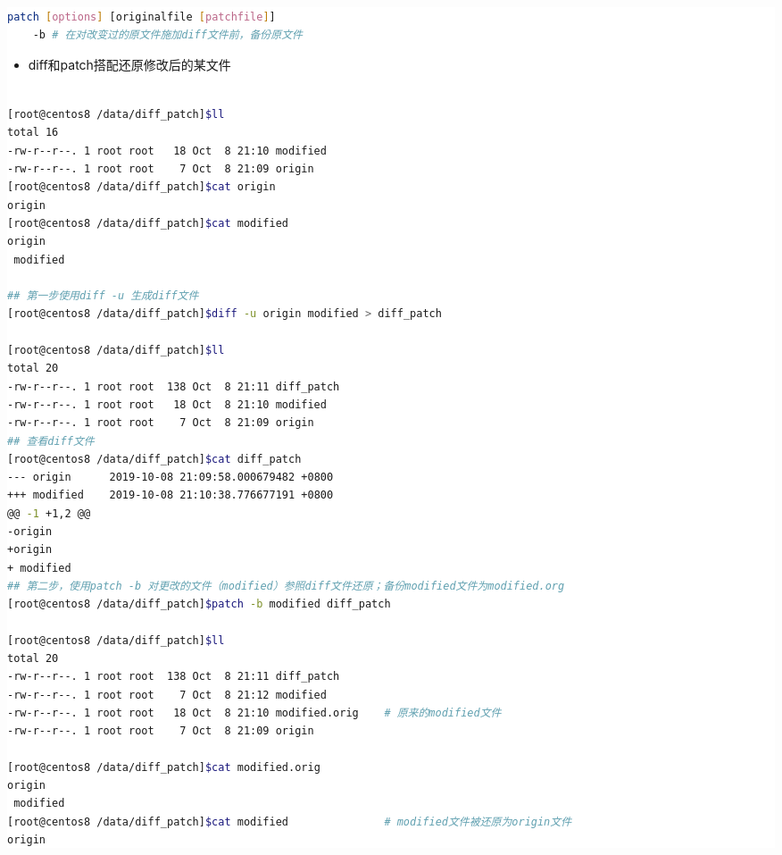 ```bash
patch [options] [originalfile [patchfile]]
    -b # 在对改变过的原文件施加diff文件前，备份原文件
```

- diff和patch搭配还原修改后的某文件

```bash

[root@centos8 /data/diff_patch]$ll
total 16
-rw-r--r--. 1 root root   18 Oct  8 21:10 modified
-rw-r--r--. 1 root root    7 Oct  8 21:09 origin
[root@centos8 /data/diff_patch]$cat origin
origin
[root@centos8 /data/diff_patch]$cat modified
origin
 modified

## 第一步使用diff -u 生成diff文件
[root@centos8 /data/diff_patch]$diff -u origin modified > diff_patch

[root@centos8 /data/diff_patch]$ll
total 20
-rw-r--r--. 1 root root  138 Oct  8 21:11 diff_patch
-rw-r--r--. 1 root root   18 Oct  8 21:10 modified
-rw-r--r--. 1 root root    7 Oct  8 21:09 origin
## 查看diff文件
[root@centos8 /data/diff_patch]$cat diff_patch
--- origin      2019-10-08 21:09:58.000679482 +0800
+++ modified    2019-10-08 21:10:38.776677191 +0800
@@ -1 +1,2 @@
-origin
+origin
+ modified
## 第二步，使用patch -b 对更改的文件（modified）参照diff文件还原；备份modified文件为modified.org
[root@centos8 /data/diff_patch]$patch -b modified diff_patch

[root@centos8 /data/diff_patch]$ll
total 20
-rw-r--r--. 1 root root  138 Oct  8 21:11 diff_patch
-rw-r--r--. 1 root root    7 Oct  8 21:12 modified
-rw-r--r--. 1 root root   18 Oct  8 21:10 modified.orig    # 原来的modified文件
-rw-r--r--. 1 root root    7 Oct  8 21:09 origin

[root@centos8 /data/diff_patch]$cat modified.orig
origin
 modified
[root@centos8 /data/diff_patch]$cat modified               # modified文件被还原为origin文件
origin

```
